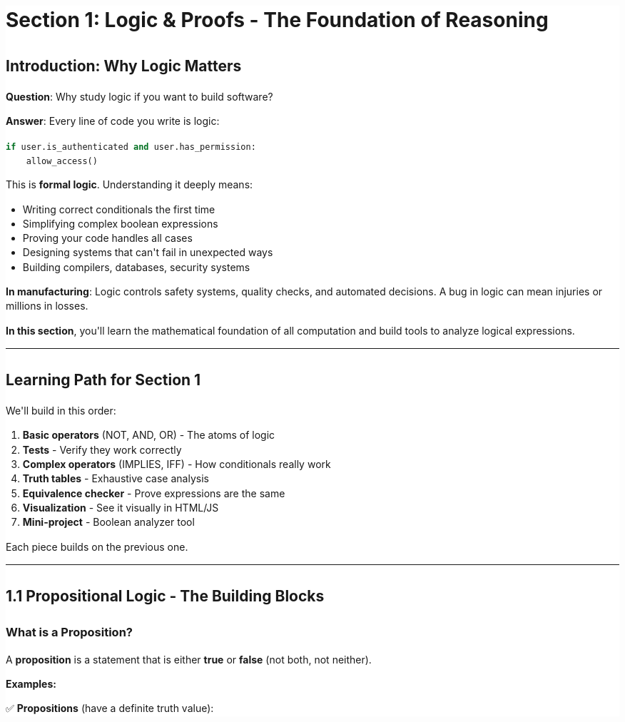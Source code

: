 # Section 1: Logic & Proofs - The Foundation of Reasoning

## Introduction: Why Logic Matters

**Question**: Why study logic if you want to build software?

**Answer**: Every line of code you write is logic:

```python
if user.is_authenticated and user.has_permission:
    allow_access()
```

This is **formal logic**. Understanding it deeply means:

- Writing correct conditionals the first time
- Simplifying complex boolean expressions
- Proving your code handles all cases
- Designing systems that can't fail in unexpected ways
- Building compilers, databases, security systems

**In manufacturing**: Logic controls safety systems, quality checks, and automated decisions. A bug in logic can mean injuries or millions in losses.

**In this section**, you'll learn the mathematical foundation of all computation and build tools to analyze logical expressions.

---

## Learning Path for Section 1

We'll build in this order:

1. **Basic operators** (NOT, AND, OR) - The atoms of logic
2. **Tests** - Verify they work correctly
3. **Complex operators** (IMPLIES, IFF) - How conditionals really work
4. **Truth tables** - Exhaustive case analysis
5. **Equivalence checker** - Prove expressions are the same
6. **Visualization** - See it visually in HTML/JS
7. **Mini-project** - Boolean analyzer tool

Each piece builds on the previous one.

---

## 1.1 Propositional Logic - The Building Blocks

### What is a Proposition?

A **proposition** is a statement that is either **true** or **false** (not both, not neither).

**Examples:**

✅ **Propositions** (have a definite truth value):
